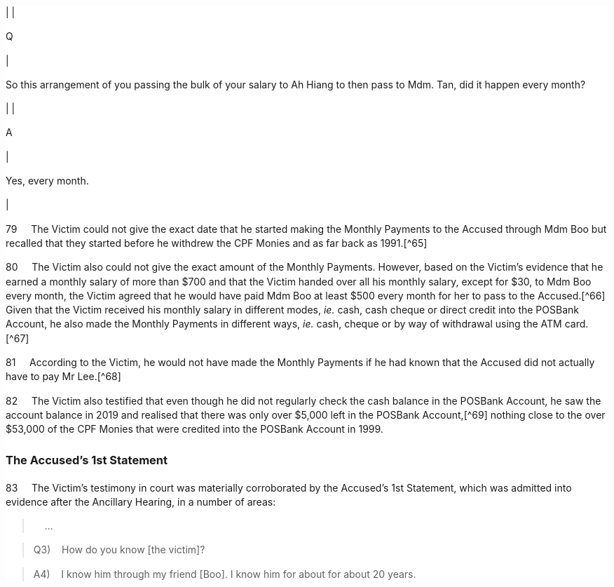  |
| 

Q

 | 

So this arrangement of you passing the bulk of your salary to Ah Hiang to then pass to Mdm. Tan, did it happen every month?

 |
| 

A

 | 

Yes, every month.

 |

  
  

79     The Victim could not give the exact date that he started making the Monthly Payments to the Accused through Mdm Boo but recalled that they started before he withdrew the CPF Monies and as far back as 1991.[^65]

80     The Victim also could not give the exact amount of the Monthly Payments. However, based on the Victim’s evidence that he earned a monthly salary of more than $700 and that the Victim handed over all his monthly salary, except for $30, to Mdm Boo every month, the Victim agreed that he would have paid Mdm Boo at least $500 every month for her to pass to the Accused.[^66] Given that the Victim received his monthly salary in different modes, _ie._ cash, cash cheque or direct credit into the POSBank Account, he also made the Monthly Payments in different ways, _ie._ cash, cheque or by way of withdrawal using the ATM card.[^67]

81     According to the Victim, he would not have made the Monthly Payments if he had known that the Accused did not actually have to pay Mr Lee.[^68]

82     The Victim also testified that even though he did not regularly check the cash balance in the POSBank Account, he saw the account balance in 2019 and realised that there was only over $5,000 left in the POSBank Account,[^69] nothing close to the over $53,000 of the CPF Monies that were credited into the POSBank Account in 1999.

### The Accused’s 1st Statement

83     The Victim’s testimony in court was materially corroborated by the Accused’s 1st Statement, which was admitted into evidence after the Ancillary Hearing, in a number of areas:

>     …

> Q3)    How do you know \[the victim\]?

> A4)    I know him through my friend \[Boo\]. I know him for about for about 20 years.
